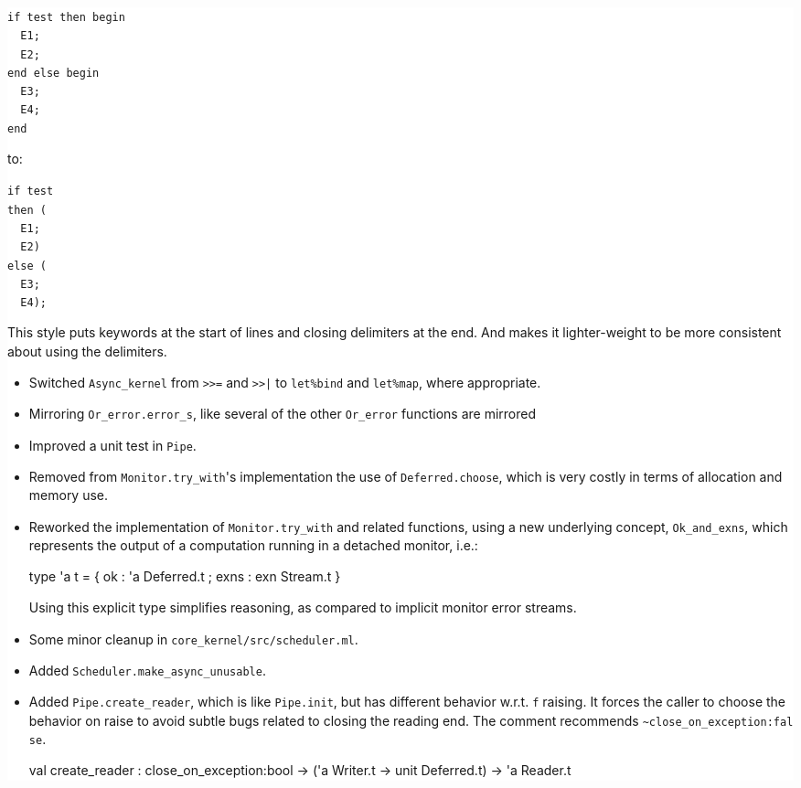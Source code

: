     if test then begin
      E1;
      E2;
    end else begin
      E3;
      E4;
    end

  to:

    if test
    then (
      E1;
      E2)
    else (
      E3;
      E4);

  This style puts keywords at the start of lines and closing delimiters
  at the end.  And makes it lighter-weight to be more consistent about
  using the delimiters.

- Switched `Async_kernel` from `>>=` and `>>|` to `let%bind` and
  `let%map`, where appropriate.

- Mirroring `Or_error.error_s`, like several of the other `Or_error`
  functions are mirrored

- Improved a unit test in `Pipe`.

- Removed from `Monitor.try_with`'s implementation the use of
  `Deferred.choose`, which is very costly in terms of allocation and
  memory use.

- Reworked the implementation of `Monitor.try_with` and related
  functions, using a new underlying concept, `Ok_and_exns`, which
  represents the output of a computation running in a detached monitor,
  i.e.:

    type 'a t =
      { ok   : 'a Deferred.t
      ; exns : exn Stream.t
      }

  Using this explicit type simplifies reasoning, as compared to implicit
  monitor error streams.

- Some minor cleanup in `core_kernel/src/scheduler.ml`.

- Added `Scheduler.make_async_unusable`.

- Added `Pipe.create_reader`, which is like `Pipe.init`, but has different
  behavior w.r.t. `f` raising.  It forces the caller to choose the behavior
  on raise to avoid subtle bugs related to closing the reading end.
  The comment recommends `~close_on_exception:false`.

    val create_reader
      :  close_on_exception:bool
      -> ('a Writer.t -> unit Deferred.t)
      -> 'a Reader.t
